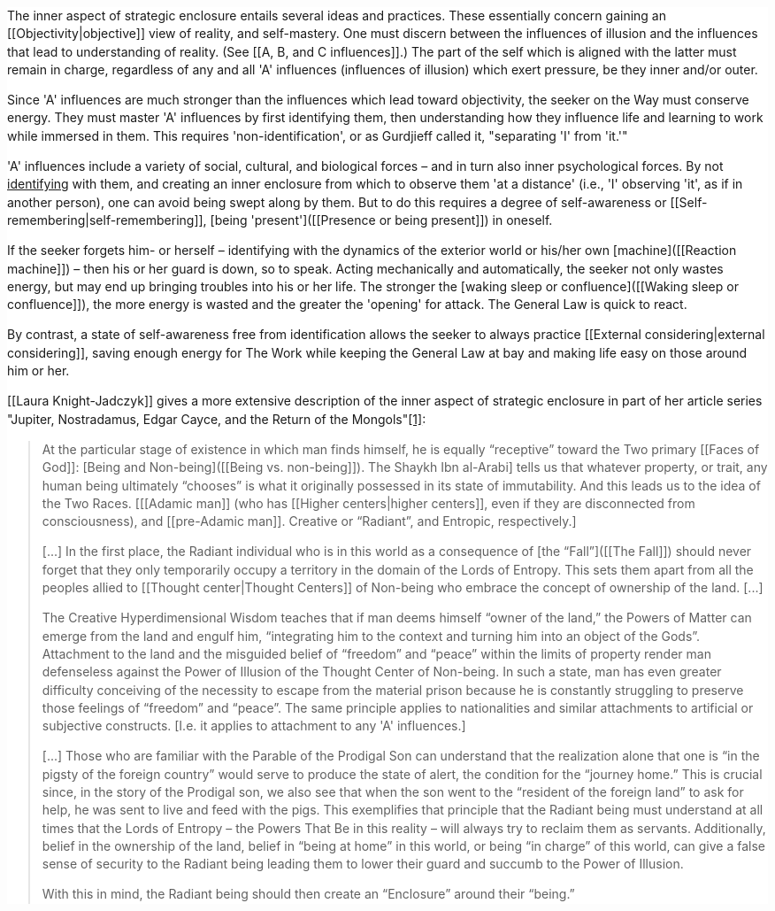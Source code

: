 The inner aspect of strategic enclosure entails several ideas and practices. These essentially concern gaining an [[Objectivity|objective]] view of reality, and self-mastery. One must discern between the influences of illusion and the influences that lead to understanding of reality. (See [[A, B, and C influences]].) The part of the self which is aligned with the latter must remain in charge, regardless of any and all 'A' influences (influences of illusion) which exert pressure, be they inner and/or outer.

Since 'A' influences are much stronger than the influences which lead toward objectivity, the seeker on the Way must conserve energy. They must master 'A' influences by first identifying them, then understanding how they influence life and learning to work while immersed in them. This requires 'non-identification', or as Gurdjieff called it, "separating 'I' from 'it.'"

'A' influences include a variety of social, cultural, and biological forces – and in turn also inner psychological forces. By not [identifying]([[Identification]]) with them, and creating an inner enclosure from which to observe them 'at a distance' (i.e., 'I' observing 'it', as if in another person), one can avoid being swept along by them. But to do this requires a degree of self-awareness or [[Self-remembering|self-remembering]], [being 'present']([[Presence or being present]]) in oneself.

If the seeker forgets him- or herself – identifying with the dynamics of the exterior world or his/her own [machine]([[Reaction machine]]) – then his or her guard is down, so to speak. Acting mechanically and automatically, the seeker not only wastes energy, but may end up bringing troubles into his or her life. The stronger the [waking sleep or confluence]([[Waking sleep or confluence]]), the more energy is wasted and the greater the 'opening' for attack. The General Law is quick to react.

By contrast, a state of self-awareness free from identification allows the seeker to always practice [[External considering|external considering]], saving enough energy for The Work while keeping the General Law at bay and making life easy on those around him or her.

[[Laura Knight-Jadczyk]] gives a more extensive description of the inner aspect of strategic enclosure in part of her article series "Jupiter, Nostradamus, Edgar Cayce, and the Return of the Mongols"[\[1\]](#cite_note-1):

> At the particular stage of existence in which man finds himself, he is equally “receptive” toward the Two primary [[Faces of God]]: [Being and Non-being]([[Being vs. non-being]]). The Shaykh Ibn al-Arabi] tells us that whatever property, or trait, any human being ultimately “chooses” is what it originally possessed in its state of immutability. And this leads us to the idea of the Two Races. \[[[Adamic man]] (who has [[Higher centers|higher centers]], even if they are disconnected from consciousness), and [[pre-Adamic man]]. Creative or “Radiant”, and Entropic, respectively.\]
> 
> \[...\] In the first place, the Radiant individual who is in this world as a consequence of [the “Fall”]([[The Fall]]) should never forget that they only temporarily occupy a territory in the domain of the Lords of Entropy. This sets them apart from all the peoples allied to [[Thought center|Thought Centers]] of Non-being who embrace the concept of ownership of the land. \[...\]
> 
> The Creative Hyperdimensional Wisdom teaches that if man deems himself “owner of the land,” the Powers of Matter can emerge from the land and engulf him, “integrating him to the context and turning him into an object of the Gods”. Attachment to the land and the misguided belief of “freedom” and “peace” within the limits of property render man defenseless against the Power of Illusion of the Thought Center of Non-being. In such a state, man has even greater difficulty conceiving of the necessity to escape from the material prison because he is constantly struggling to preserve those feelings of “freedom” and “peace”. The same principle applies to nationalities and similar attachments to artificial or subjective constructs. \[I.e. it applies to attachment to any 'A' influences.\]
> 
> \[...\] Those who are familiar with the Parable of the Prodigal Son can understand that the realization alone that one is “in the pigsty of the foreign country” would serve to produce the state of alert, the condition for the “journey home.” This is crucial since, in the story of the Prodigal son, we also see that when the son went to the “resident of the foreign land” to ask for help, he was sent to live and feed with the pigs. This exemplifies that principle that the Radiant being must understand at all times that the Lords of Entropy – the Powers That Be in this reality – will always try to reclaim them as servants. Additionally, belief in the ownership of the land, belief in “being at home” in this world, or being “in charge” of this world, can give a false sense of security to the Radiant being leading them to lower their guard and succumb to the Power of Illusion.
> 
> With this in mind, the Radiant being should then create an “Enclosure” around their “being.”
> 